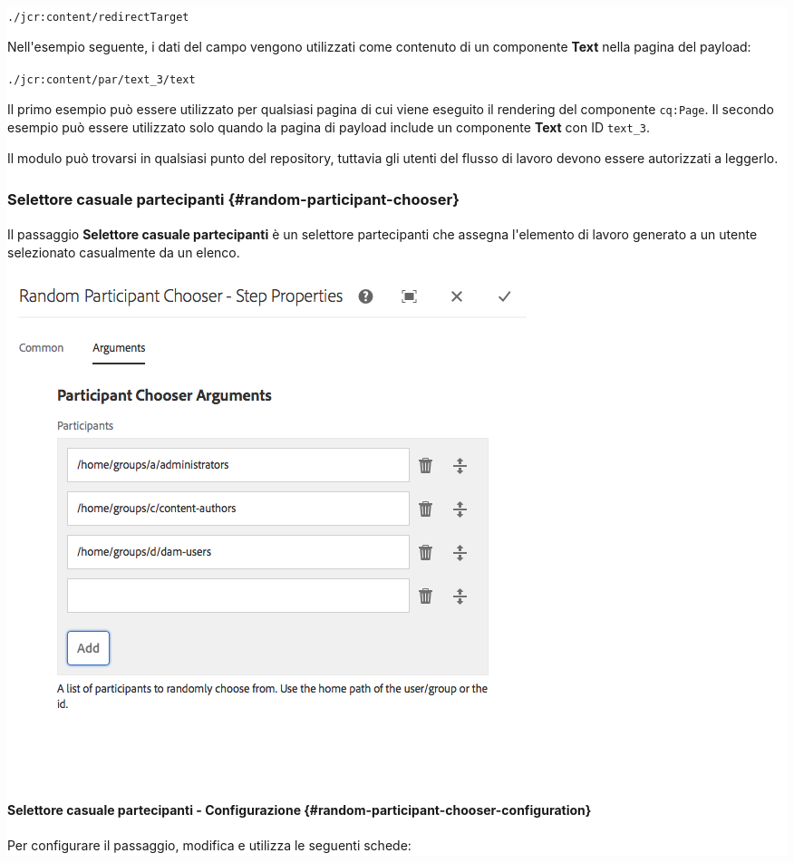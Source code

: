 `./jcr:content/redirectTarget`

Nell&#39;esempio seguente, i dati del campo vengono utilizzati come contenuto di un componente **Text** nella pagina del payload:

`./jcr:content/par/text_3/text`

Il primo esempio può essere utilizzato per qualsiasi pagina di cui viene eseguito il rendering del componente `cq:Page`. Il secondo esempio può essere utilizzato solo quando la pagina di payload include un componente **Text** con ID `text_3`.

Il modulo può trovarsi in qualsiasi punto del repository, tuttavia gli utenti del flusso di lavoro devono essere autorizzati a leggerlo.

### Selettore casuale partecipanti {#random-participant-chooser}

Il passaggio **Selettore casuale partecipanti** è un selettore partecipanti che assegna l&#39;elemento di lavoro generato a un utente selezionato casualmente da un elenco.

![wf-31](assets/wf-31.png)

#### Selettore casuale partecipanti - Configurazione {#random-participant-chooser-configuration}

Per configurare il passaggio, modifica e utilizza le seguenti schede:
